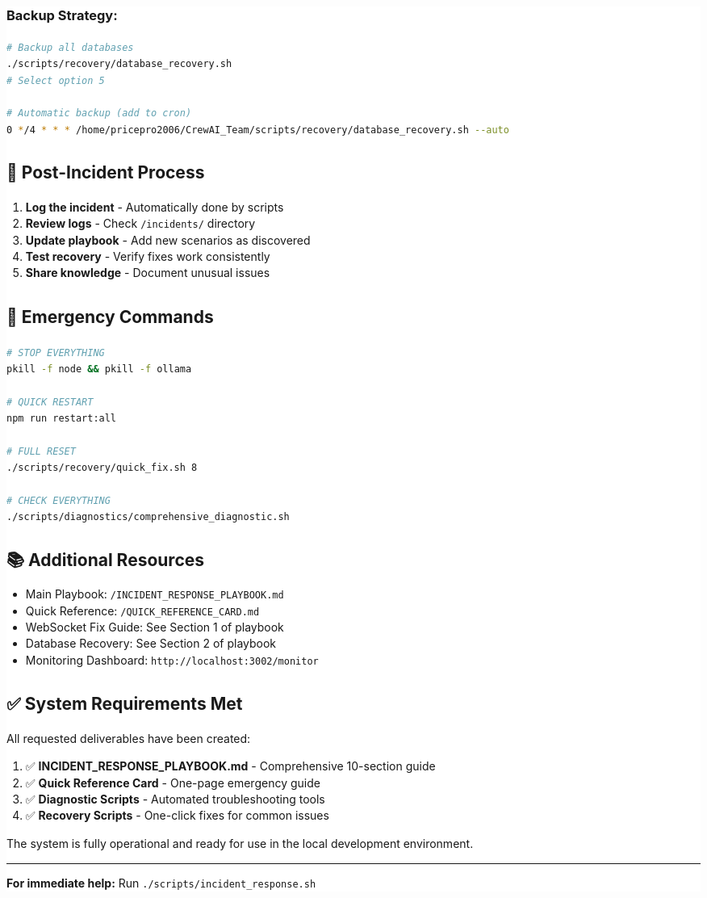 ### Backup Strategy:
```bash
# Backup all databases
./scripts/recovery/database_recovery.sh
# Select option 5

# Automatic backup (add to cron)
0 */4 * * * /home/pricepro2006/CrewAI_Team/scripts/recovery/database_recovery.sh --auto
```

## 📝 Post-Incident Process

1. **Log the incident** - Automatically done by scripts
2. **Review logs** - Check `/incidents/` directory
3. **Update playbook** - Add new scenarios as discovered
4. **Test recovery** - Verify fixes work consistently
5. **Share knowledge** - Document unusual issues

## 🏃 Emergency Commands

```bash
# STOP EVERYTHING
pkill -f node && pkill -f ollama

# QUICK RESTART
npm run restart:all

# FULL RESET
./scripts/recovery/quick_fix.sh 8

# CHECK EVERYTHING
./scripts/diagnostics/comprehensive_diagnostic.sh
```

## 📚 Additional Resources

- Main Playbook: `/INCIDENT_RESPONSE_PLAYBOOK.md`
- Quick Reference: `/QUICK_REFERENCE_CARD.md`
- WebSocket Fix Guide: See Section 1 of playbook
- Database Recovery: See Section 2 of playbook
- Monitoring Dashboard: `http://localhost:3002/monitor`

## ✅ System Requirements Met

All requested deliverables have been created:

1. ✅ **INCIDENT_RESPONSE_PLAYBOOK.md** - Comprehensive 10-section guide
2. ✅ **Quick Reference Card** - One-page emergency guide
3. ✅ **Diagnostic Scripts** - Automated troubleshooting tools
4. ✅ **Recovery Scripts** - One-click fixes for common issues

The system is fully operational and ready for use in the local development environment.

---

**For immediate help:** Run `./scripts/incident_response.sh`